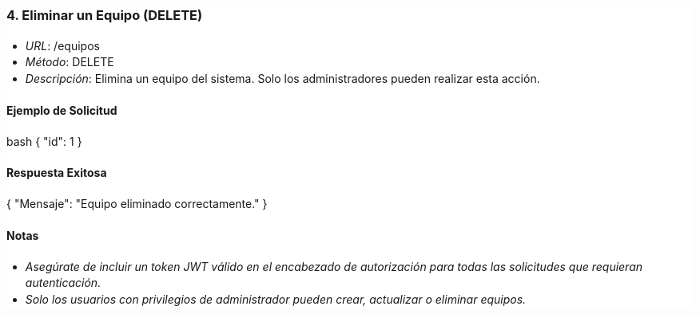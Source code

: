 
### 4. Eliminar un Equipo (DELETE)
- *URL*: /equipos
- *Método*: DELETE
- *Descripción*: Elimina un equipo del sistema. Solo los administradores pueden realizar esta acción.
#### Ejemplo de Solicitud
 bash
{
    "id": 1
}

#### Respuesta Exitosa

{
    "Mensaje": "Equipo eliminado correctamente."
}

#### Notas
- *Asegúrate de incluir un token JWT válido en el encabezado de autorización para todas las solicitudes que requieran autenticación.* 
- *Solo los usuarios con privilegios de administrador pueden crear, actualizar o eliminar equipos.*
